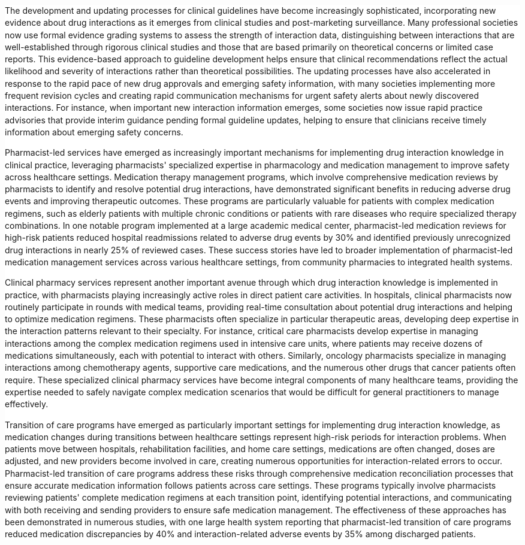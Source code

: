 The development and updating processes for clinical guidelines have become increasingly sophisticated, incorporating new evidence about drug interactions as it emerges from clinical studies and post-marketing surveillance. Many professional societies now use formal evidence grading systems to assess the strength of interaction data, distinguishing between interactions that are well-established through rigorous clinical studies and those that are based primarily on theoretical concerns or limited case reports. This evidence-based approach to guideline development helps ensure that clinical recommendations reflect the actual likelihood and severity of interactions rather than theoretical possibilities. The updating processes have also accelerated in response to the rapid pace of new drug approvals and emerging safety information, with many societies implementing more frequent revision cycles and creating rapid communication mechanisms for urgent safety alerts about newly discovered interactions. For instance, when important new interaction information emerges, some societies now issue rapid practice advisories that provide interim guidance pending formal guideline updates, helping to ensure that clinicians receive timely information about emerging safety concerns.

Pharmacist-led services have emerged as increasingly important mechanisms for implementing drug interaction knowledge in clinical practice, leveraging pharmacists' specialized expertise in pharmacology and medication management to improve safety across healthcare settings. Medication therapy management programs, which involve comprehensive medication reviews by pharmacists to identify and resolve potential drug interactions, have demonstrated significant benefits in reducing adverse drug events and improving therapeutic outcomes. These programs are particularly valuable for patients with complex medication regimens, such as elderly patients with multiple chronic conditions or patients with rare diseases who require specialized therapy combinations. In one notable program implemented at a large academic medical center, pharmacist-led medication reviews for high-risk patients reduced hospital readmissions related to adverse drug events by 30% and identified previously unrecognized drug interactions in nearly 25% of reviewed cases. These success stories have led to broader implementation of pharmacist-led medication management services across various healthcare settings, from community pharmacies to integrated health systems.

Clinical pharmacy services represent another important avenue through which drug interaction knowledge is implemented in practice, with pharmacists playing increasingly active roles in direct patient care activities. In hospitals, clinical pharmacists now routinely participate in rounds with medical teams, providing real-time consultation about potential drug interactions and helping to optimize medication regimens. These pharmacists often specialize in particular therapeutic areas, developing deep expertise in the interaction patterns relevant to their specialty. For instance, critical care pharmacists develop expertise in managing interactions among the complex medication regimens used in intensive care units, where patients may receive dozens of medications simultaneously, each with potential to interact with others. Similarly, oncology pharmacists specialize in managing interactions among chemotherapy agents, supportive care medications, and the numerous other drugs that cancer patients often require. These specialized clinical pharmacy services have become integral components of many healthcare teams, providing the expertise needed to safely navigate complex medication scenarios that would be difficult for general practitioners to manage effectively.

Transition of care programs have emerged as particularly important settings for implementing drug interaction knowledge, as medication changes during transitions between healthcare settings represent high-risk periods for interaction problems. When patients move between hospitals, rehabilitation facilities, and home care settings, medications are often changed, doses are adjusted, and new providers become involved in care, creating numerous opportunities for interaction-related errors to occur. Pharmacist-led transition of care programs address these risks through comprehensive medication reconciliation processes that ensure accurate medication information follows patients across care settings. These programs typically involve pharmacists reviewing patients' complete medication regimens at each transition point, identifying potential interactions, and communicating with both receiving and sending providers to ensure safe medication management. The effectiveness of these approaches has been demonstrated in numerous studies, with one large health system reporting that pharmacist-led transition of care programs reduced medication discrepancies by 40% and interaction-related adverse events by 35% among discharged patients.
